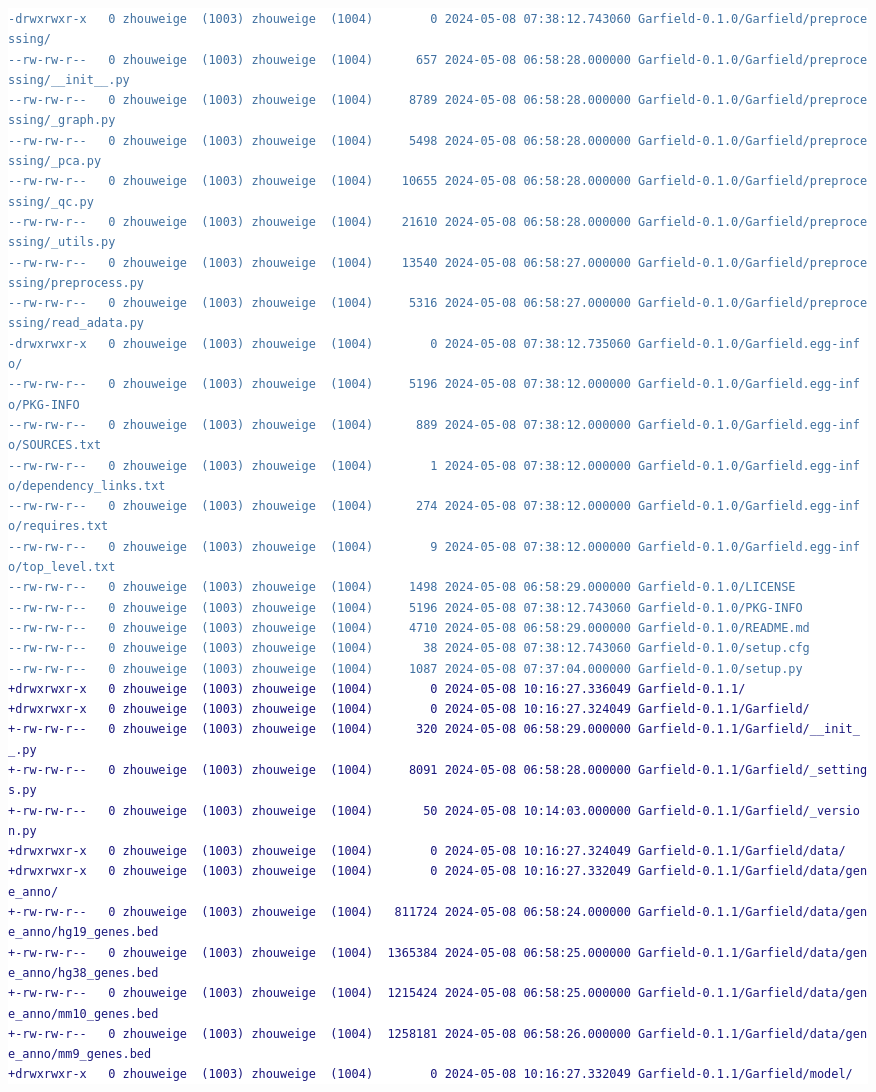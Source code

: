 ```diff
-drwxrwxr-x   0 zhouweige  (1003) zhouweige  (1004)        0 2024-05-08 07:38:12.743060 Garfield-0.1.0/Garfield/preprocessing/
--rw-rw-r--   0 zhouweige  (1003) zhouweige  (1004)      657 2024-05-08 06:58:28.000000 Garfield-0.1.0/Garfield/preprocessing/__init__.py
--rw-rw-r--   0 zhouweige  (1003) zhouweige  (1004)     8789 2024-05-08 06:58:28.000000 Garfield-0.1.0/Garfield/preprocessing/_graph.py
--rw-rw-r--   0 zhouweige  (1003) zhouweige  (1004)     5498 2024-05-08 06:58:28.000000 Garfield-0.1.0/Garfield/preprocessing/_pca.py
--rw-rw-r--   0 zhouweige  (1003) zhouweige  (1004)    10655 2024-05-08 06:58:28.000000 Garfield-0.1.0/Garfield/preprocessing/_qc.py
--rw-rw-r--   0 zhouweige  (1003) zhouweige  (1004)    21610 2024-05-08 06:58:28.000000 Garfield-0.1.0/Garfield/preprocessing/_utils.py
--rw-rw-r--   0 zhouweige  (1003) zhouweige  (1004)    13540 2024-05-08 06:58:27.000000 Garfield-0.1.0/Garfield/preprocessing/preprocess.py
--rw-rw-r--   0 zhouweige  (1003) zhouweige  (1004)     5316 2024-05-08 06:58:27.000000 Garfield-0.1.0/Garfield/preprocessing/read_adata.py
-drwxrwxr-x   0 zhouweige  (1003) zhouweige  (1004)        0 2024-05-08 07:38:12.735060 Garfield-0.1.0/Garfield.egg-info/
--rw-rw-r--   0 zhouweige  (1003) zhouweige  (1004)     5196 2024-05-08 07:38:12.000000 Garfield-0.1.0/Garfield.egg-info/PKG-INFO
--rw-rw-r--   0 zhouweige  (1003) zhouweige  (1004)      889 2024-05-08 07:38:12.000000 Garfield-0.1.0/Garfield.egg-info/SOURCES.txt
--rw-rw-r--   0 zhouweige  (1003) zhouweige  (1004)        1 2024-05-08 07:38:12.000000 Garfield-0.1.0/Garfield.egg-info/dependency_links.txt
--rw-rw-r--   0 zhouweige  (1003) zhouweige  (1004)      274 2024-05-08 07:38:12.000000 Garfield-0.1.0/Garfield.egg-info/requires.txt
--rw-rw-r--   0 zhouweige  (1003) zhouweige  (1004)        9 2024-05-08 07:38:12.000000 Garfield-0.1.0/Garfield.egg-info/top_level.txt
--rw-rw-r--   0 zhouweige  (1003) zhouweige  (1004)     1498 2024-05-08 06:58:29.000000 Garfield-0.1.0/LICENSE
--rw-rw-r--   0 zhouweige  (1003) zhouweige  (1004)     5196 2024-05-08 07:38:12.743060 Garfield-0.1.0/PKG-INFO
--rw-rw-r--   0 zhouweige  (1003) zhouweige  (1004)     4710 2024-05-08 06:58:29.000000 Garfield-0.1.0/README.md
--rw-rw-r--   0 zhouweige  (1003) zhouweige  (1004)       38 2024-05-08 07:38:12.743060 Garfield-0.1.0/setup.cfg
--rw-rw-r--   0 zhouweige  (1003) zhouweige  (1004)     1087 2024-05-08 07:37:04.000000 Garfield-0.1.0/setup.py
+drwxrwxr-x   0 zhouweige  (1003) zhouweige  (1004)        0 2024-05-08 10:16:27.336049 Garfield-0.1.1/
+drwxrwxr-x   0 zhouweige  (1003) zhouweige  (1004)        0 2024-05-08 10:16:27.324049 Garfield-0.1.1/Garfield/
+-rw-rw-r--   0 zhouweige  (1003) zhouweige  (1004)      320 2024-05-08 06:58:29.000000 Garfield-0.1.1/Garfield/__init__.py
+-rw-rw-r--   0 zhouweige  (1003) zhouweige  (1004)     8091 2024-05-08 06:58:28.000000 Garfield-0.1.1/Garfield/_settings.py
+-rw-rw-r--   0 zhouweige  (1003) zhouweige  (1004)       50 2024-05-08 10:14:03.000000 Garfield-0.1.1/Garfield/_version.py
+drwxrwxr-x   0 zhouweige  (1003) zhouweige  (1004)        0 2024-05-08 10:16:27.324049 Garfield-0.1.1/Garfield/data/
+drwxrwxr-x   0 zhouweige  (1003) zhouweige  (1004)        0 2024-05-08 10:16:27.332049 Garfield-0.1.1/Garfield/data/gene_anno/
+-rw-rw-r--   0 zhouweige  (1003) zhouweige  (1004)   811724 2024-05-08 06:58:24.000000 Garfield-0.1.1/Garfield/data/gene_anno/hg19_genes.bed
+-rw-rw-r--   0 zhouweige  (1003) zhouweige  (1004)  1365384 2024-05-08 06:58:25.000000 Garfield-0.1.1/Garfield/data/gene_anno/hg38_genes.bed
+-rw-rw-r--   0 zhouweige  (1003) zhouweige  (1004)  1215424 2024-05-08 06:58:25.000000 Garfield-0.1.1/Garfield/data/gene_anno/mm10_genes.bed
+-rw-rw-r--   0 zhouweige  (1003) zhouweige  (1004)  1258181 2024-05-08 06:58:26.000000 Garfield-0.1.1/Garfield/data/gene_anno/mm9_genes.bed
+drwxrwxr-x   0 zhouweige  (1003) zhouweige  (1004)        0 2024-05-08 10:16:27.332049 Garfield-0.1.1/Garfield/model/
```